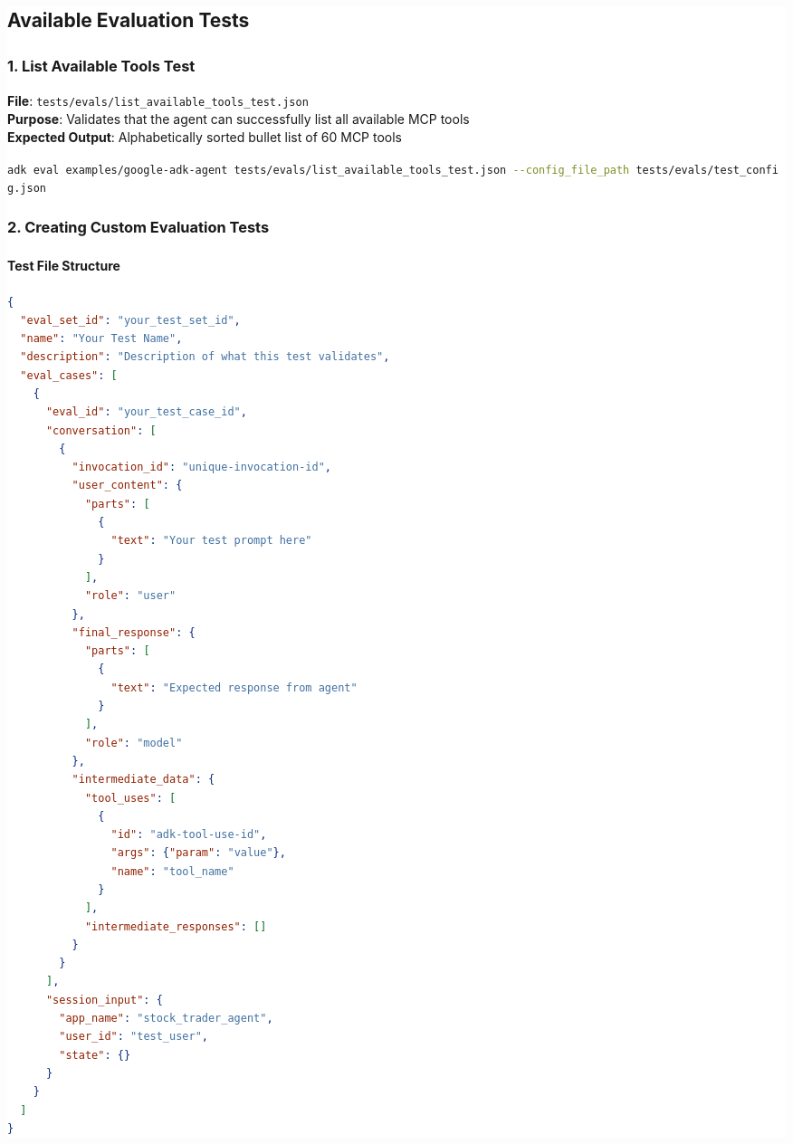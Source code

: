 ## Available Evaluation Tests

### 1. List Available Tools Test
**File**: `tests/evals/list_available_tools_test.json`  
**Purpose**: Validates that the agent can successfully list all available MCP tools  
**Expected Output**: Alphabetically sorted bullet list of 60 MCP tools

```bash
adk eval examples/google-adk-agent tests/evals/list_available_tools_test.json --config_file_path tests/evals/test_config.json
```

### 2. Creating Custom Evaluation Tests

#### Test File Structure
```json
{
  "eval_set_id": "your_test_set_id",
  "name": "Your Test Name",
  "description": "Description of what this test validates",
  "eval_cases": [
    {
      "eval_id": "your_test_case_id",
      "conversation": [
        {
          "invocation_id": "unique-invocation-id",
          "user_content": {
            "parts": [
              {
                "text": "Your test prompt here"
              }
            ],
            "role": "user"
          },
          "final_response": {
            "parts": [
              {
                "text": "Expected response from agent"
              }
            ],
            "role": "model"
          },
          "intermediate_data": {
            "tool_uses": [
              {
                "id": "adk-tool-use-id",
                "args": {"param": "value"},
                "name": "tool_name"
              }
            ],
            "intermediate_responses": []
          }
        }
      ],
      "session_input": {
        "app_name": "stock_trader_agent",
        "user_id": "test_user",
        "state": {}
      }
    }
  ]
}
```
